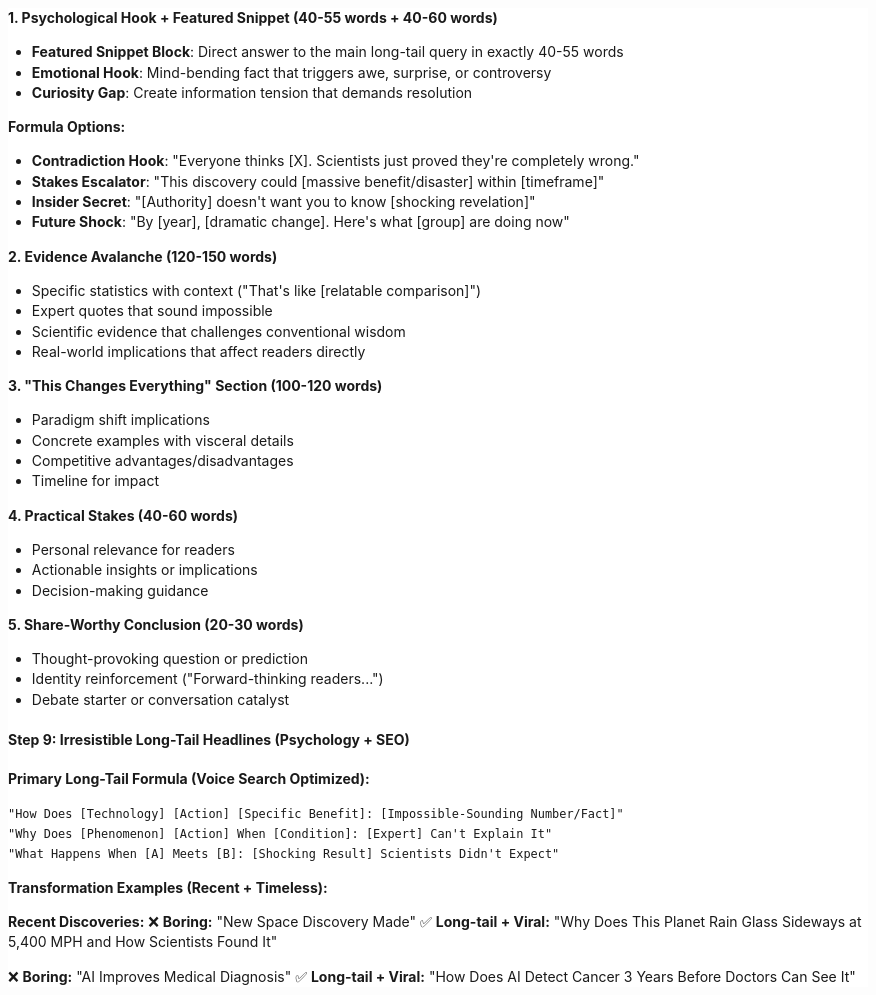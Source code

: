 **1. Psychological Hook + Featured Snippet (40-55 words + 40-60 words)**

- **Featured Snippet Block**: Direct answer to the main long-tail query in exactly 40-55 words
- **Emotional Hook**: Mind-bending fact that triggers awe, surprise, or controversy
- **Curiosity Gap**: Create information tension that demands resolution

**Formula Options:**

- **Contradiction Hook**: "Everyone thinks [X]. Scientists just proved they're completely wrong."
- **Stakes Escalator**: "This discovery could [massive benefit/disaster] within [timeframe]"
- **Insider Secret**: "[Authority] doesn't want you to know [shocking revelation]"
- **Future Shock**: "By [year], [dramatic change]. Here's what [group] are doing now"

**2. Evidence Avalanche (120-150 words)**

- Specific statistics with context ("That's like [relatable comparison]")
- Expert quotes that sound impossible
- Scientific evidence that challenges conventional wisdom
- Real-world implications that affect readers directly

**3. "This Changes Everything" Section (100-120 words)**

- Paradigm shift implications
- Concrete examples with visceral details
- Competitive advantages/disadvantages
- Timeline for impact

**4. Practical Stakes (40-60 words)**

- Personal relevance for readers
- Actionable insights or implications
- Decision-making guidance

**5. Share-Worthy Conclusion (20-30 words)**

- Thought-provoking question or prediction
- Identity reinforcement ("Forward-thinking readers...")
- Debate starter or conversation catalyst

#### Step 9: Irresistible Long-Tail Headlines (Psychology + SEO)

**Primary Long-Tail Formula (Voice Search Optimized):**

```
"How Does [Technology] [Action] [Specific Benefit]: [Impossible-Sounding Number/Fact]"
"Why Does [Phenomenon] [Action] When [Condition]: [Expert] Can't Explain It"
"What Happens When [A] Meets [B]: [Shocking Result] Scientists Didn't Expect"
```

**Transformation Examples (Recent + Timeless):**

**Recent Discoveries:**
❌ **Boring:** "New Space Discovery Made"
✅ **Long-tail + Viral:** "Why Does This Planet Rain Glass Sideways at 5,400 MPH and How Scientists Found It"

❌ **Boring:** "AI Improves Medical Diagnosis"
✅ **Long-tail + Viral:** "How Does AI Detect Cancer 3 Years Before Doctors Can See It"
